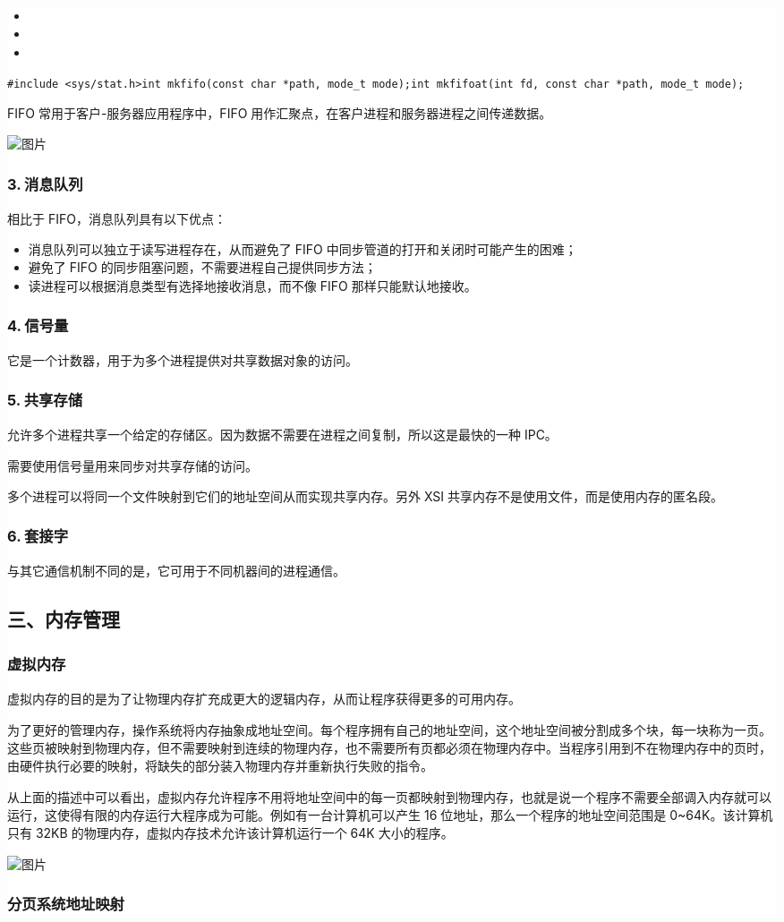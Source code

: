 - 
- 
- 

```
#include <sys/stat.h>int mkfifo(const char *path, mode_t mode);int mkfifoat(int fd, const char *path, mode_t mode);
```

FIFO 常用于客户-服务器应用程序中，FIFO 用作汇聚点，在客户进程和服务器进程之间传递数据。

![图片](https://mmbiz.qpic.cn/sz_mmbiz_png/zHYsKHjf0niaAWPtWgoMnMGK2BKibpcibOzKjic1NdCHqWic170Aes4CbUFJWsWdictqGDhGic1yBIjXAxSUY2wxKMKyA/640?wx_fmt=png&wxfrom=5&wx_lazy=1&wx_co=1)



### 3. 消息队列

相比于 FIFO，消息队列具有以下优点：

- 消息队列可以独立于读写进程存在，从而避免了 FIFO 中同步管道的打开和关闭时可能产生的困难；
- 避免了 FIFO 的同步阻塞问题，不需要进程自己提供同步方法；
- 读进程可以根据消息类型有选择地接收消息，而不像 FIFO 那样只能默认地接收。

### 4. 信号量

它是一个计数器，用于为多个进程提供对共享数据对象的访问。

### 5. 共享存储

允许多个进程共享一个给定的存储区。因为数据不需要在进程之间复制，所以这是最快的一种 IPC。

需要使用信号量用来同步对共享存储的访问。

多个进程可以将同一个文件映射到它们的地址空间从而实现共享内存。另外 XSI 共享内存不是使用文件，而是使用内存的匿名段。

### 6. 套接字

与其它通信机制不同的是，它可用于不同机器间的进程通信。

## 三、内存管理

### 虚拟内存

虚拟内存的目的是为了让物理内存扩充成更大的逻辑内存，从而让程序获得更多的可用内存。

为了更好的管理内存，操作系统将内存抽象成地址空间。每个程序拥有自己的地址空间，这个地址空间被分割成多个块，每一块称为一页。这些页被映射到物理内存，但不需要映射到连续的物理内存，也不需要所有页都必须在物理内存中。当程序引用到不在物理内存中的页时，由硬件执行必要的映射，将缺失的部分装入物理内存并重新执行失败的指令。

从上面的描述中可以看出，虚拟内存允许程序不用将地址空间中的每一页都映射到物理内存，也就是说一个程序不需要全部调入内存就可以运行，这使得有限的内存运行大程序成为可能。例如有一台计算机可以产生 16 位地址，那么一个程序的地址空间范围是 0~64K。该计算机只有 32KB 的物理内存，虚拟内存技术允许该计算机运行一个 64K 大小的程序。

![图片](https://mmbiz.qpic.cn/sz_mmbiz_png/zHYsKHjf0niaAWPtWgoMnMGK2BKibpcibOz8z1rF6zVQ9Okjia5dQr179eVEFnMusV1LpiccjZVlXRd2xLLk3VSJTqw/640?wx_fmt=png&wxfrom=5&wx_lazy=1&wx_co=1)



### 分页系统地址映射
